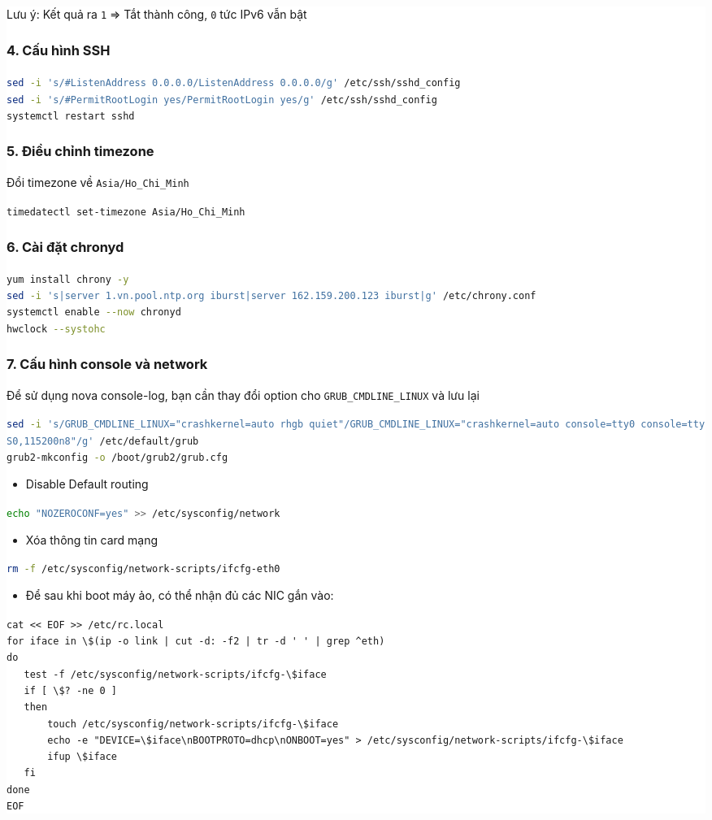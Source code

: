 Lưu ý: Kết quả ra `1` => Tắt thành công, `0` tức IPv6 vẫn bật

### 4. Cấu hình SSH
```sh
sed -i 's/#ListenAddress 0.0.0.0/ListenAddress 0.0.0.0/g' /etc/ssh/sshd_config 
sed -i 's/#PermitRootLogin yes/PermitRootLogin yes/g' /etc/ssh/sshd_config 
systemctl restart sshd
```

### 5. Điều chỉnh timezone
Đổi timezone về `Asia/Ho_Chi_Minh`
```sh
timedatectl set-timezone Asia/Ho_Chi_Minh
```
### 6. Cài đặt chronyd
```sh
yum install chrony -y
sed -i 's|server 1.vn.pool.ntp.org iburst|server 162.159.200.123 iburst|g' /etc/chrony.conf
systemctl enable --now chronyd 
hwclock --systohc
```

### 7. Cấu hình console và network

Để sử dụng nova console-log, bạn cần thay đổi option cho `GRUB_CMDLINE_LINUX` và lưu lại 

```sh sh
sed -i 's/GRUB_CMDLINE_LINUX="crashkernel=auto rhgb quiet"/GRUB_CMDLINE_LINUX="crashkernel=auto console=tty0 console=ttyS0,115200n8"/g' /etc/default/grub
grub2-mkconfig -o /boot/grub2/grub.cfg
```


- Disable Default routing

```sh sh
echo "NOZEROCONF=yes" >> /etc/sysconfig/network
```

- Xóa thông tin card mạng
```sh sh
rm -f /etc/sysconfig/network-scripts/ifcfg-eth0
```

- Để sau khi boot máy ảo, có thể nhận đủ các NIC gắn vào:

```shsh 
cat << EOF >> /etc/rc.local
for iface in \$(ip -o link | cut -d: -f2 | tr -d ' ' | grep ^eth)
do
   test -f /etc/sysconfig/network-scripts/ifcfg-\$iface
   if [ \$? -ne 0 ]
   then
       touch /etc/sysconfig/network-scripts/ifcfg-\$iface
       echo -e "DEVICE=\$iface\nBOOTPROTO=dhcp\nONBOOT=yes" > /etc/sysconfig/network-scripts/ifcfg-\$iface
       ifup \$iface
   fi
done
EOF
```
